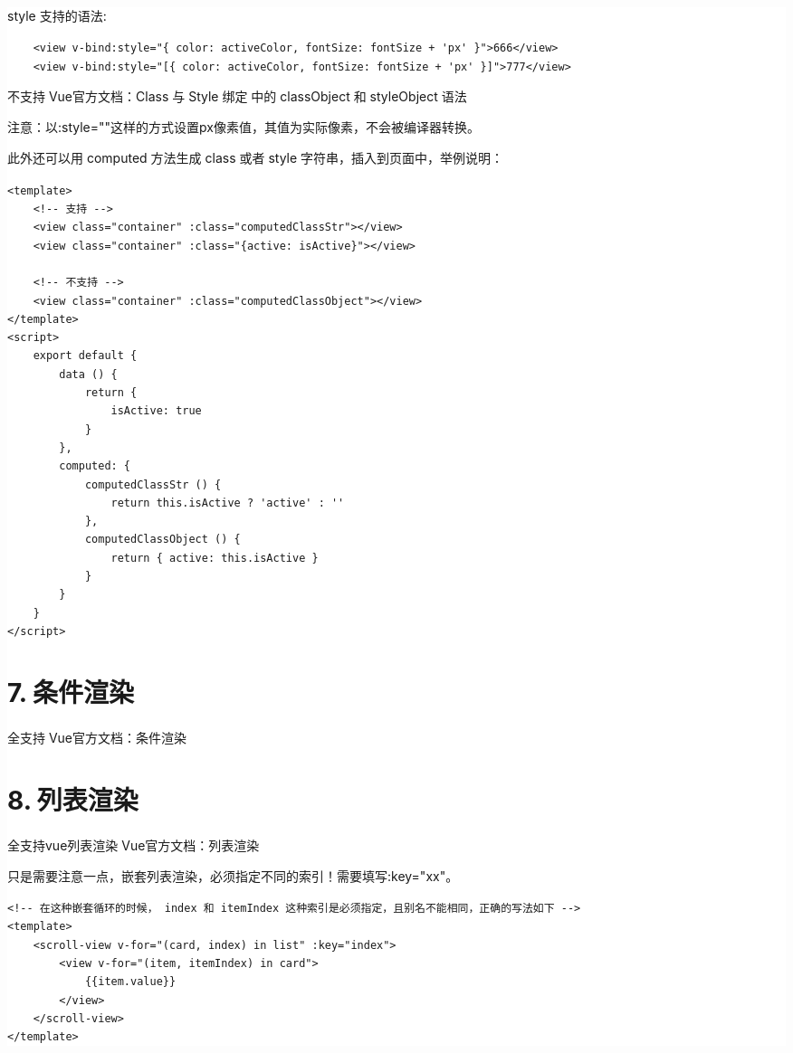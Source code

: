 style 支持的语法:
```
	<view v-bind:style="{ color: activeColor, fontSize: fontSize + 'px' }">666</view>
	<view v-bind:style="[{ color: activeColor, fontSize: fontSize + 'px' }]">777</view>
```

不支持 Vue官方文档：Class 与 Style 绑定 中的 classObject 和 styleObject 语法

注意：以:style=""这样的方式设置px像素值，其值为实际像素，不会被编译器转换。

此外还可以用 computed 方法生成 class 或者 style 字符串，插入到页面中，举例说明：
```
<template>
    <!-- 支持 -->
    <view class="container" :class="computedClassStr"></view>
    <view class="container" :class="{active: isActive}"></view>

    <!-- 不支持 -->
    <view class="container" :class="computedClassObject"></view>
</template>
<script>
    export default {
        data () {
            return {
                isActive: true
            }
        },
        computed: {
            computedClassStr () {
                return this.isActive ? 'active' : ''
            },
            computedClassObject () {
                return { active: this.isActive }
            }
        }
    }
</script>
```


# 7. 条件渲染

全支持 Vue官方文档：条件渲染


# 8. 列表渲染

全支持vue列表渲染 Vue官方文档：列表渲染

只是需要注意一点，嵌套列表渲染，必须指定不同的索引！需要填写:key="xx"。

```
<!-- 在这种嵌套循环的时候， index 和 itemIndex 这种索引是必须指定，且别名不能相同，正确的写法如下 -->
<template>
    <scroll-view v-for="(card, index) in list" :key="index">
        <view v-for="(item, itemIndex) in card">
            {{item.value}}
        </view>
    </scroll-view>
</template>
```
